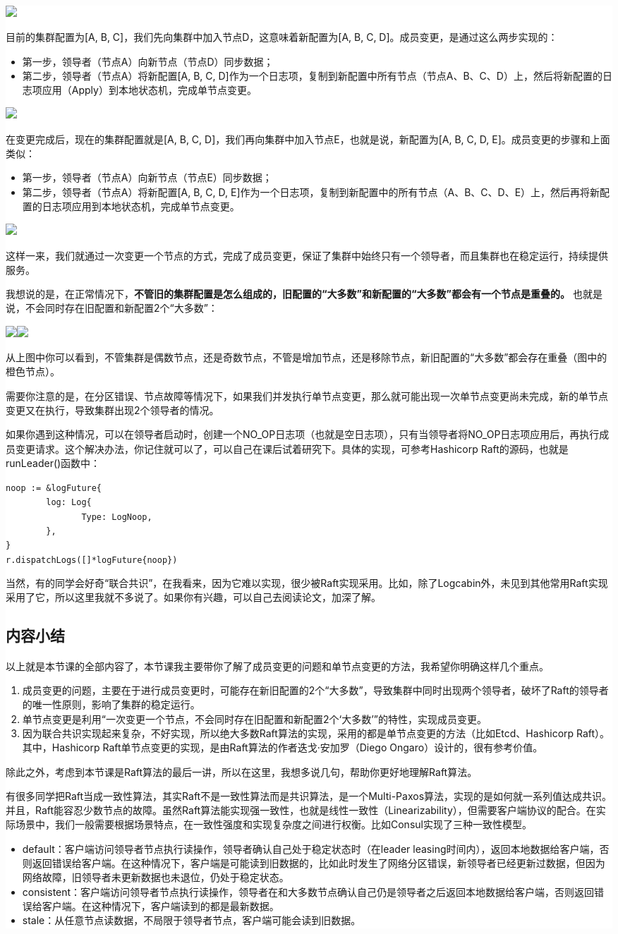 ![](https://static001.geekbang.org/resource/image/25/40/25cabfbad4627ec4c39b8d32a567d440.jpg?wh=1142%2A670)

目前的集群配置为\[A, B, C]，我们先向集群中加入节点D，这意味着新配置为\[A, B, C, D]。成员变更，是通过这么两步实现的：

- 第一步，领导者（节点A）向新节点（节点D）同步数据；
- 第二步，领导者（节点A）将新配置\[A, B, C, D]作为一个日志项，复制到新配置中所有节点（节点A、B、C、D）上，然后将新配置的日志项应用（Apply）到本地状态机，完成单节点变更。

![](https://static001.geekbang.org/resource/image/7f/07/7f687461706f3b226d79a55b618e4c07.jpg?wh=1142%2A486)

在变更完成后，现在的集群配置就是\[A, B, C, D]，我们再向集群中加入节点E，也就是说，新配置为\[A, B, C, D, E]。成员变更的步骤和上面类似：

- 第一步，领导者（节点A）向新节点（节点E）同步数据；
- 第二步，领导者（节点A）将新配置\[A, B, C, D, E]作为一个日志项，复制到新配置中的所有节点（A、B、C、D、E）上，然后再将新配置的日志项应用到本地状态机，完成单节点变更。

![](https://static001.geekbang.org/resource/image/7d/43/7d3b5da84db682359ab82579fdd2e243.jpg?wh=1142%2A427)

这样一来，我们就通过一次变更一个节点的方式，完成了成员变更，保证了集群中始终只有一个领导者，而且集群也在稳定运行，持续提供服务。

我想说的是，在正常情况下，**不管旧的集群配置是怎么组成的，旧配置的“大多数”和新配置的“大多数”都会有一个节点是重叠的。** 也就是说，不会同时存在旧配置和新配置2个“大多数”：

![](https://static001.geekbang.org/resource/image/5f/b8/5fe7c8d90857737d7314263eae2166b8.jpg?wh=1142%2A906)![](https://static001.geekbang.org/resource/image/4a/27/4a00b7e1b89922cd9f785c6f153aca27.jpg?wh=1142%2A899)

从上图中你可以看到，不管集群是偶数节点，还是奇数节点，不管是增加节点，还是移除节点，新旧配置的“大多数”都会存在重叠（图中的橙色节点）。

需要你注意的是，在分区错误、节点故障等情况下，如果我们并发执行单节点变更，那么就可能出现一次单节点变更尚未完成，新的单节点变更又在执行，导致集群出现2个领导者的情况。

如果你遇到这种情况，可以在领导者启动时，创建一个NO\_OP日志项（也就是空日志项），只有当领导者将NO\_OP日志项应用后，再执行成员变更请求。这个解决办法，你记住就可以了，可以自己在课后试着研究下。具体的实现，可参考Hashicorp Raft的源码，也就是runLeader()函数中：

```
noop := &logFuture{
        log: Log{
               Type: LogNoop,
        },
}
r.dispatchLogs([]*logFuture{noop})
```

当然，有的同学会好奇“联合共识”，在我看来，因为它难以实现，很少被Raft实现采用。比如，除了Logcabin外，未见到其他常用Raft实现采用了它，所以这里我就不多说了。如果你有兴趣，可以自己去阅读论文，加深了解。

## 内容小结

以上就是本节课的全部内容了，本节课我主要带你了解了成员变更的问题和单节点变更的方法，我希望你明确这样几个重点。

1. 成员变更的问题，主要在于进行成员变更时，可能存在新旧配置的2个“大多数”，导致集群中同时出现两个领导者，破坏了Raft的领导者的唯一性原则，影响了集群的稳定运行。
2. 单节点变更是利用“一次变更一个节点，不会同时存在旧配置和新配置2个‘大多数’”的特性，实现成员变更。
3. 因为联合共识实现起来复杂，不好实现，所以绝大多数Raft算法的实现，采用的都是单节点变更的方法（比如Etcd、Hashicorp Raft）。其中，Hashicorp Raft单节点变更的实现，是由Raft算法的作者迭戈·安加罗（Diego Ongaro）设计的，很有参考价值。

除此之外，考虑到本节课是Raft算法的最后一讲，所以在这里，我想多说几句，帮助你更好地理解Raft算法。

有很多同学把Raft当成一致性算法，其实Raft不是一致性算法而是共识算法，是一个Multi-Paxos算法，实现的是如何就一系列值达成共识。并且，Raft能容忍少数节点的故障。虽然Raft算法能实现强一致性，也就是线性一致性（Linearizability），但需要客户端协议的配合。在实际场景中，我们一般需要根据场景特点，在一致性强度和实现复杂度之间进行权衡。比如Consul实现了三种一致性模型。

- default：客户端访问领导者节点执行读操作，领导者确认自己处于稳定状态时（在leader leasing时间内），返回本地数据给客户端，否则返回错误给客户端。在这种情况下，客户端是可能读到旧数据的，比如此时发生了网络分区错误，新领导者已经更新过数据，但因为网络故障，旧领导者未更新数据也未退位，仍处于稳定状态。
- consistent：客户端访问领导者节点执行读操作，领导者在和大多数节点确认自己仍是领导者之后返回本地数据给客户端，否则返回错误给客户端。在这种情况下，客户端读到的都是最新数据。
- stale：从任意节点读数据，不局限于领导者节点，客户端可能会读到旧数据。
